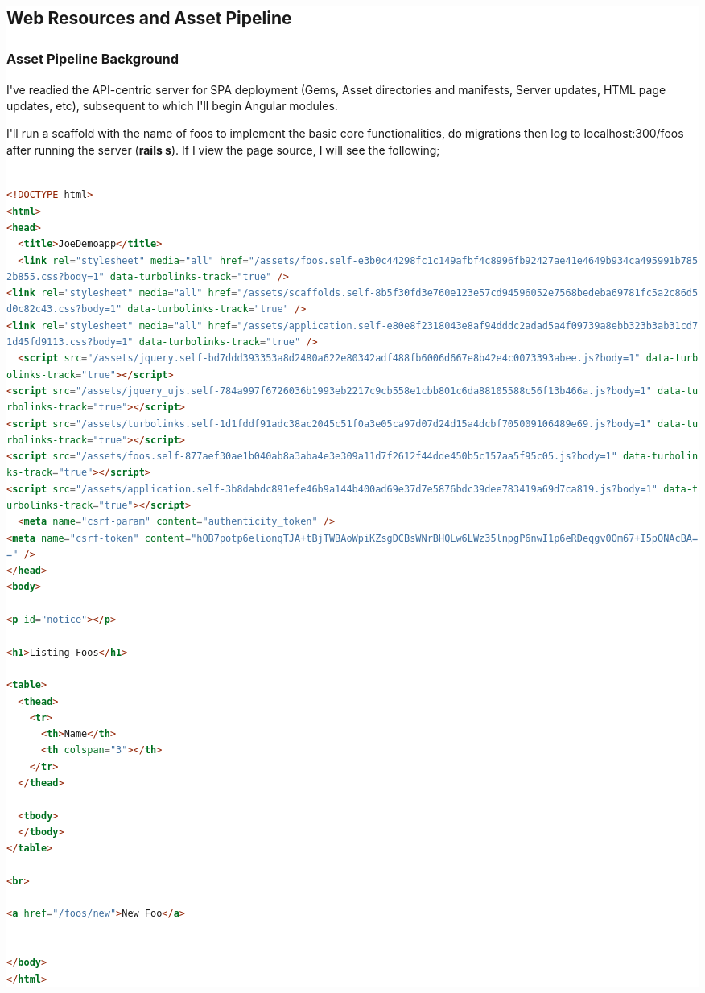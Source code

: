 ## Web Resources and Asset Pipeline


### Asset Pipeline Background

I've readied the API-centric server for SPA deployment (Gems, Asset directories and manifests, Server updates, HTML page updates, etc), subsequent to which I'll begin Angular modules.

I'll run a scaffold with the name of foos to implement the basic core functionalities, do migrations then log to localhost:300/foos after running the server (**rails s**).  If I view the page source, I will see the following;

```HTML

<!DOCTYPE html>
<html>
<head>
  <title>JoeDemoapp</title>
  <link rel="stylesheet" media="all" href="/assets/foos.self-e3b0c44298fc1c149afbf4c8996fb92427ae41e4649b934ca495991b7852b855.css?body=1" data-turbolinks-track="true" />
<link rel="stylesheet" media="all" href="/assets/scaffolds.self-8b5f30fd3e760e123e57cd94596052e7568bedeba69781fc5a2c86d5d0c82c43.css?body=1" data-turbolinks-track="true" />
<link rel="stylesheet" media="all" href="/assets/application.self-e80e8f2318043e8af94dddc2adad5a4f09739a8ebb323b3ab31cd71d45fd9113.css?body=1" data-turbolinks-track="true" />
  <script src="/assets/jquery.self-bd7ddd393353a8d2480a622e80342adf488fb6006d667e8b42e4c0073393abee.js?body=1" data-turbolinks-track="true"></script>
<script src="/assets/jquery_ujs.self-784a997f6726036b1993eb2217c9cb558e1cbb801c6da88105588c56f13b466a.js?body=1" data-turbolinks-track="true"></script>
<script src="/assets/turbolinks.self-1d1fddf91adc38ac2045c51f0a3e05ca97d07d24d15a4dcbf705009106489e69.js?body=1" data-turbolinks-track="true"></script>
<script src="/assets/foos.self-877aef30ae1b040ab8a3aba4e3e309a11d7f2612f44dde450b5c157aa5f95c05.js?body=1" data-turbolinks-track="true"></script>
<script src="/assets/application.self-3b8dabdc891efe46b9a144b400ad69e37d7e5876bdc39dee783419a69d7ca819.js?body=1" data-turbolinks-track="true"></script>
  <meta name="csrf-param" content="authenticity_token" />
<meta name="csrf-token" content="hOB7potp6elionqTJA+tBjTWBAoWpiKZsgDCBsWNrBHQLw6LWz35lnpgP6nwI1p6eRDeqgv0Om67+I5pONAcBA==" />
</head>
<body>

<p id="notice"></p>

<h1>Listing Foos</h1>

<table>
  <thead>
	<tr>
	  <th>Name</th>
	  <th colspan="3"></th>
	</tr>
  </thead>

  <tbody>
  </tbody>
</table>

<br>

<a href="/foos/new">New Foo</a>


</body>
</html>

```